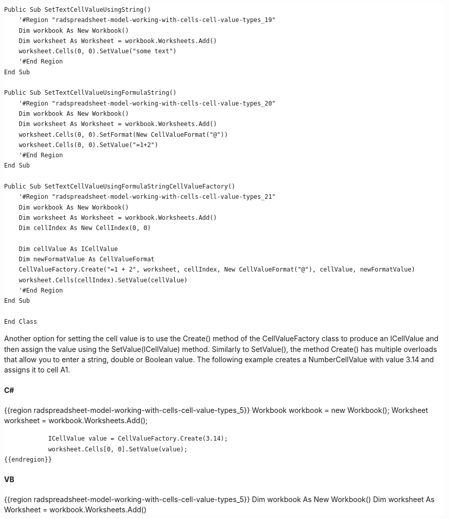 	Public Sub SetTextCellValueUsingString()
		'#Region "radspreadsheet-model-working-with-cells-cell-value-types_19"
		Dim workbook As New Workbook()
		Dim worksheet As Worksheet = workbook.Worksheets.Add()
		worksheet.Cells(0, 0).SetValue("some text")
		'#End Region
	End Sub
	
	Public Sub SetTextCellValueUsingFormulaString()
		'#Region "radspreadsheet-model-working-with-cells-cell-value-types_20"
		Dim workbook As New Workbook()
		Dim worksheet As Worksheet = workbook.Worksheets.Add()
		worksheet.Cells(0, 0).SetFormat(New CellValueFormat("@"))
		worksheet.Cells(0, 0).SetValue("=1+2")
		'#End Region
	End Sub
	
	Public Sub SetTextCellValueUsingFormulaStringCellValueFactory()
		'#Region "radspreadsheet-model-working-with-cells-cell-value-types_21"
		Dim workbook As New Workbook()
		Dim worksheet As Worksheet = workbook.Worksheets.Add()
		Dim cellIndex As New CellIndex(0, 0)
	
		Dim cellValue As ICellValue
		Dim newFormatValue As CellValueFormat
		CellValueFactory.Create("=1 + 2", worksheet, cellIndex, New CellValueFormat("@"), cellValue, newFormatValue)
		worksheet.Cells(cellIndex).SetValue(cellValue)
		'#End Region
	End Sub
	
	End Class



Another option for setting the cell value is to use the Create() method of the CellValueFactory class to produce an ICellValue and then assign the value using the
          SetValue(ICellValue) method. Similarly to SetValue(), the method Create() has multiple overloads that allow you to enter a string, double or Boolean value. The
          following example creates a NumberCellValue with value 3.14 and assigns it to cell A1.
        

#### __C#__

{{region radspreadsheet-model-working-with-cells-cell-value-types_5}}
	            Workbook workbook = new Workbook();
	            Worksheet worksheet = workbook.Worksheets.Add();
	
	            ICellValue value = CellValueFactory.Create(3.14);
	            worksheet.Cells[0, 0].SetValue(value);
	{{endregion}}



#### __VB__

{{region radspreadsheet-model-working-with-cells-cell-value-types_5}}
	        Dim workbook As New Workbook()
	        Dim worksheet As Worksheet = workbook.Worksheets.Add()
			